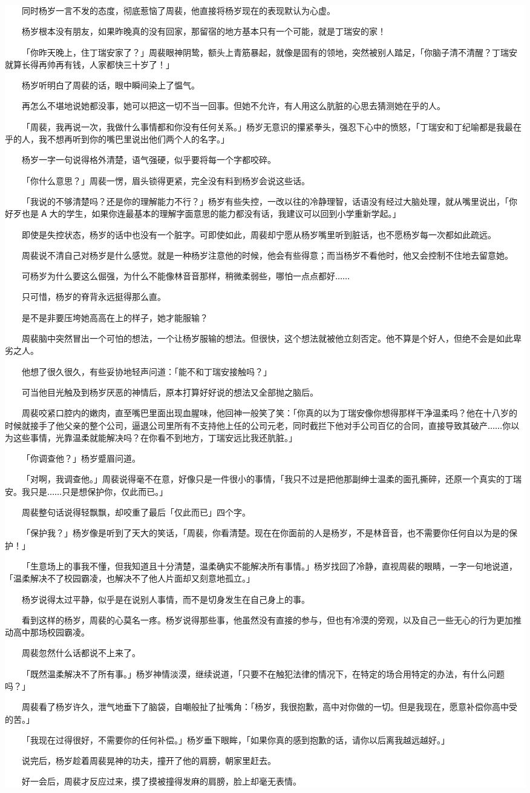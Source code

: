 &emsp;&emsp;同时杨岁一言不发的态度，彻底惹恼了周裴，他直接将杨岁现在的表现默认为心虚。  
  
&emsp;&emsp;杨岁根本没有朋友，如果昨晚真的没有回家，那留宿的地方基本只有一个可能，就是丁瑞安的家！  
  
&emsp;&emsp;「你昨天晚上，住丁瑞安家了？」周裴眼神阴鸷，额头上青筋暴起，就像是固有的领地，突然被别人踏足，「你脑子清不清醒？丁瑞安就算长得再帅再有钱，人家都快三十岁了！」  
  
&emsp;&emsp;杨岁听明白了周裴的话，眼中瞬间染上了愠气。  
  
&emsp;&emsp;再怎么不堪地说她都没事，她可以把这一切不当一回事。但她不允许，有人用这么肮脏的心思去猜测她在乎的人。  
  
&emsp;&emsp;「周裴，我再说一次，我做什么事情都和你没有任何关系。」杨岁无意识的攥紧拳头，强忍下心中的愤怒，「丁瑞安和丁纪喻都是我最在乎的人，我不想再听到你的嘴巴里说出他们两个人的名字。」  
  
&emsp;&emsp;杨岁一字一句说得格外清楚，语气强硬，似乎要将每一个字都咬碎。  
  
&emsp;&emsp;「你什么意思？」周裴一愣，眉头锁得更紧，完全没有料到杨岁会说这些话。  
  
&emsp;&emsp;「我说的不够清楚吗？还是你的理解能力不行？」杨岁有些失控，一改以往的冷静理智，话语没有经过大脑处理，就从嘴里说出，「你好歹也是 A 大的学生，如果你连最基本的理解字面意思的能力都没有话，我建议可以回到小学重新学起。」  
  
&emsp;&emsp;即使是失控状态，杨岁的话中也没有一个脏字。可即使如此，周裴却宁愿从杨岁嘴里听到脏话，也不愿杨岁每一次都如此疏远。  
  
&emsp;&emsp;周裴说不清自己对杨岁是什么感觉。就是一种杨岁注意他的时候，他会有些得意；而当杨岁不看他时，他又会控制不住地去留意她。  
  
&emsp;&emsp;可杨岁为什么要这么倔强，为什么不能像林音音那样，稍微柔弱些，哪怕一点点都好……  
  
&emsp;&emsp;只可惜，杨岁的脊背永远挺得那么直。  
  
&emsp;&emsp;是不是非要压垮她高高在上的样子，她才能服输？  
  
&emsp;&emsp;周裴脑中突然冒出一个可怕的想法，一个让杨岁服输的想法。但很快，这个想法就被他立刻否定。他不算是个好人，但绝不会是如此卑劣之人。  
  
&emsp;&emsp;他想了很久很久，有些妥协地轻声问道：「能不和丁瑞安接触吗？」  
  
&emsp;&emsp;可当他目光触及到杨岁厌恶的神情后，原本打算好好说的想法又全部抛之脑后。  
  
&emsp;&emsp;周裴咬紧口腔内的嫩肉，直至嘴巴里面出现血腥味，他回神一般笑了笑：「你真的以为丁瑞安像你想得那样干净温柔吗？他在十八岁的时候就接手了他父亲的整个公司，逼退公司里所有不支持他上任的公司元老，同时截拦下他对手公司百亿的合同，直接导致其破产……你以为这些事情，光靠温柔就能解决吗？在你看不到地方，丁瑞安远比我还肮脏。」  
  
&emsp;&emsp;「你调查他？」杨岁蹙眉问道。  
  
&emsp;&emsp;「对啊，我调查他。」周裴说得毫不在意，好像只是一件很小的事情，「我只不过是把他那副绅士温柔的面孔撕碎，还原一个真实的丁瑞安。我只是……只是想保护你，仅此而已。」  
  
&emsp;&emsp;周裴整句话说得轻飘飘，却咬重了最后「仅此而已」四个字。  
  
&emsp;&emsp;「保护我？」杨岁像是听到了天大的笑话，「周裴，你看清楚。现在在你面前的人是杨岁，不是林音音，也不需要你任何自以为是的保护！」  
  
&emsp;&emsp;「生意场上的事我不懂，但我知道且十分清楚，温柔确实不能解决所有事情。」杨岁找回了冷静，直视周裴的眼睛，一字一句地说道，「温柔解决不了校园霸凌，也解决不了他人片面却又刻意地孤立。」  
  
&emsp;&emsp;杨岁说得太过平静，似乎是在说别人事情，而不是切身发生在自己身上的事。  
  
&emsp;&emsp;看到这样的杨岁，周裴的心莫名一疼。杨岁说得那些事，他虽然没有直接的参与，但也有冷漠的旁观，以及自己一些无心的行为更加推动高中那场校园霸凌。  
  
&emsp;&emsp;周裴忽然什么话都说不上来了。  
  
&emsp;&emsp;「既然温柔解决不了所有事。」杨岁神情淡漠，继续说道，「只要不在触犯法律的情况下，在特定的场合用特定的办法，有什么问题吗？」  
  
&emsp;&emsp;周裴看了杨岁许久，泄气地垂下了脑袋，自嘲般扯了扯嘴角：「杨岁，我很抱歉，高中对你做的一切。但是我现在，愿意补偿你高中受的苦。」  
  
&emsp;&emsp;「我现在过得很好，不需要你的任何补偿。」杨岁垂下眼眸，「如果你真的感到抱歉的话，请你以后离我越远越好。」  
  
&emsp;&emsp;说完后，杨岁趁着周裴晃神的功夫，撞开了他的肩膀，朝家里赶去。  
  
&emsp;&emsp;好一会后，周裴才反应过来，摸了摸被撞得发麻的肩膀，脸上却毫无表情。  
  